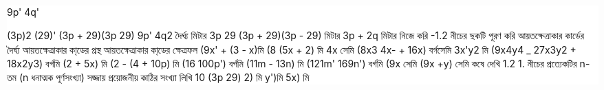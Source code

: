 9p'
4q'

(3p)2
(29)'
(3p + 29)(3p
29)
9p'
4q2
দৈর্ঘ্য
মিটার
3p
29
(3p + 29)(3p - 29)
মিটার
3p + 2q
মিটার
নিজে করি
-1.2
নীচের ছকটি পূরণ করি
আয়তক্ষেত্রাকার কার্ডের দৈর্ঘ্য
আয়তক্ষেত্রাকার কা্ডের প্রস্থ
আয়তক্ষেত্রাকার কা্ডের ক্ষেত্রফল
(9x' +
(3 - x)মি
(8
(5x + 2) মি
4x সেমি
(8x3
4x- + 16x) বর্গসেমি
3x'y2 মি
(9x4y4 _ 27x3y2 + 18x2y3) বর্গমি
(2 + 5x) মি
(2 -
(4 + 10p) মি
(16
100p') বর্গমি
(11m - 13n) মি
(121m'
169n') বর্গমি
(9x
সেমি
(9x +y) সেমি
কষে দেখি
1.2
1.
নীচের প্রত্যেকটির n-তম (n ধনাত্মক পূর্ণসংখ্যা) সজ্জায় প্রয়োজনীয় কাঠির সংখ্যা লিখি
10
(3p
29)
2) মি
y')মি
5x) মি
